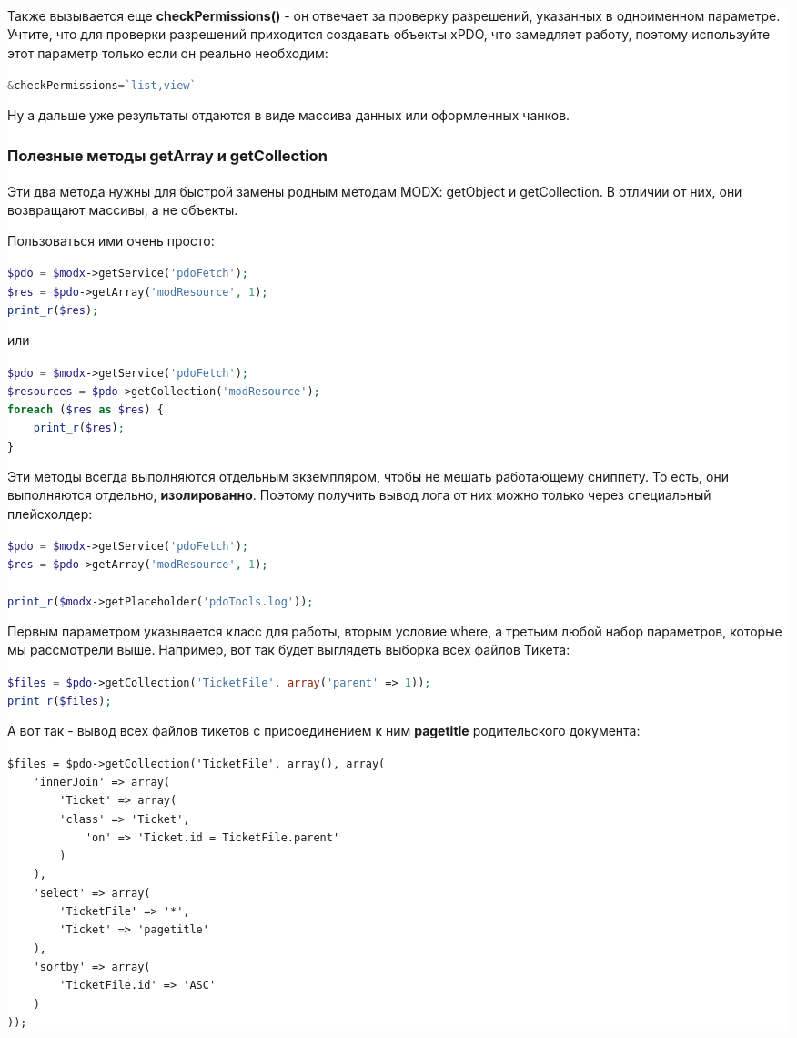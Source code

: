 Также вызывается еще  **checkPermissions()** - он отвечает за проверку разрешений, указанных в одноименном параметре.
Учтите, что для проверки разрешений приходится создавать объекты xPDO, что замедляет работу, поэтому используйте этот параметр только если он реально необходим:

``` php
&checkPermissions=`list,view`
```

Ну а дальше уже результаты отдаются в виде массива данных или оформленных чанков.

### Полезные методы getArray и getCollection

Эти два метода нужны для быстрой замены родным методам MODX: getObject и getCollection. В отличии от них, они возвращают массивы, а не объекты.

Пользоваться ими очень просто:

``` php
$pdo = $modx->getService('pdoFetch');
$res = $pdo->getArray('modResource', 1);
print_r($res);
```

или

``` php
$pdo = $modx->getService('pdoFetch');
$resources = $pdo->getCollection('modResource');
foreach ($res as $res) {
    print_r($res);
}
```

Эти методы всегда выполняются отдельным экземпляром, чтобы не мешать работающему сниппету. То есть, они выполняются отдельно, **изолированно**. Поэтому получить вывод лога от них можно только через специальный плейсхолдер:

``` php
$pdo = $modx->getService('pdoFetch');
$res = $pdo->getArray('modResource', 1);

print_r($modx->getPlaceholder('pdoTools.log'));
```

Первым параметром указывается класс для работы, вторым условие where, а третьим любой набор параметров, которые мы рассмотрели выше. Например, вот так будет выглядеть выборка всех файлов Тикета:

``` php
$files = $pdo->getCollection('TicketFile', array('parent' => 1));
print_r($files);
```

А вот так - вывод всех файлов тикетов с присоединением к ним **pagetitle** родительского документа:

```
$files = $pdo->getCollection('TicketFile', array(), array(
    'innerJoin' => array(
        'Ticket' => array(
        'class' => 'Ticket',
            'on' => 'Ticket.id = TicketFile.parent'
        )
    ),
    'select' => array(
        'TicketFile' => '*',
        'Ticket' => 'pagetitle'
    ),
    'sortby' => array(
        'TicketFile.id' => 'ASC'
    )
));
```